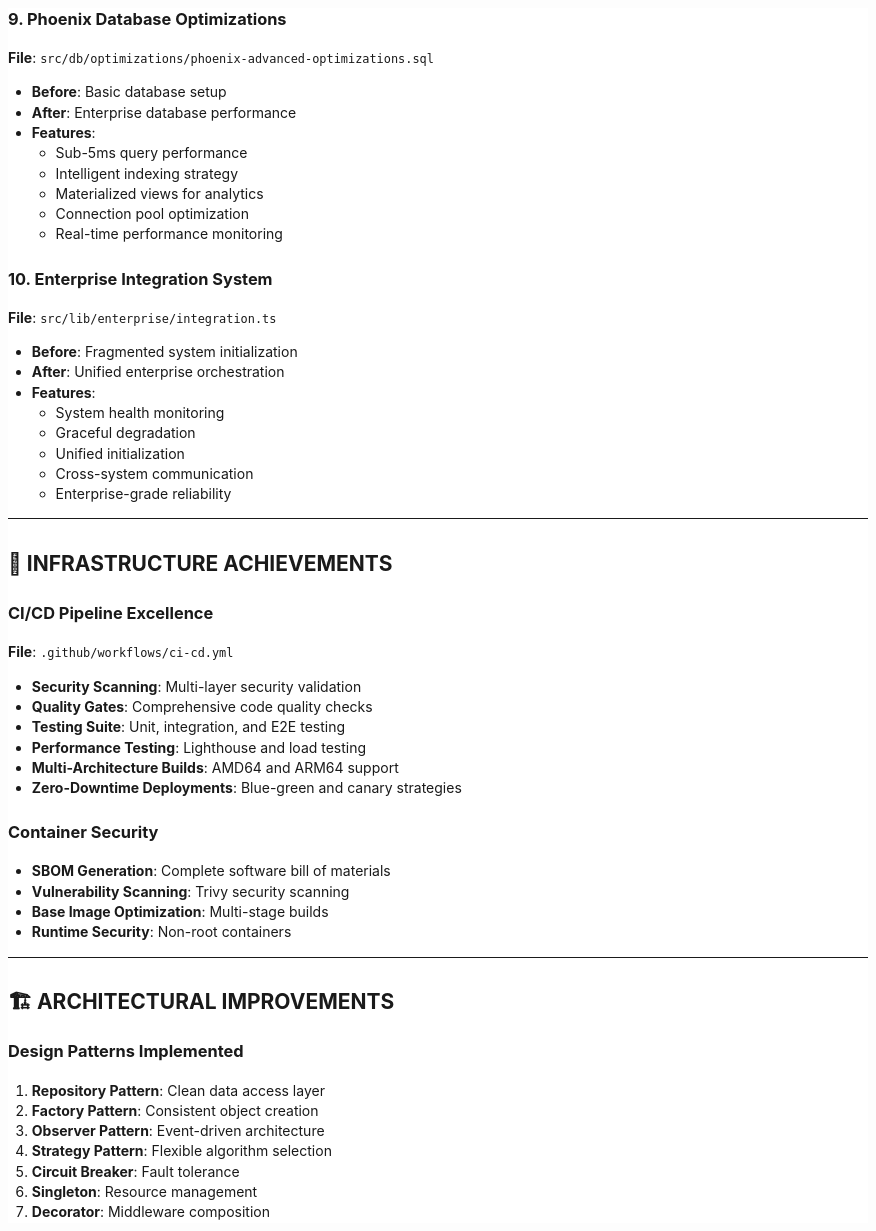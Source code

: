 ### 9. Phoenix Database Optimizations
**File**: `src/db/optimizations/phoenix-advanced-optimizations.sql`
- **Before**: Basic database setup
- **After**: Enterprise database performance
- **Features**:
  - Sub-5ms query performance
  - Intelligent indexing strategy
  - Materialized views for analytics
  - Connection pool optimization
  - Real-time performance monitoring

### 10. Enterprise Integration System
**File**: `src/lib/enterprise/integration.ts`
- **Before**: Fragmented system initialization
- **After**: Unified enterprise orchestration
- **Features**:
  - System health monitoring
  - Graceful degradation
  - Unified initialization
  - Cross-system communication
  - Enterprise-grade reliability

---

## 🔧 INFRASTRUCTURE ACHIEVEMENTS

### CI/CD Pipeline Excellence
**File**: `.github/workflows/ci-cd.yml`
- **Security Scanning**: Multi-layer security validation
- **Quality Gates**: Comprehensive code quality checks
- **Testing Suite**: Unit, integration, and E2E testing
- **Performance Testing**: Lighthouse and load testing
- **Multi-Architecture Builds**: AMD64 and ARM64 support
- **Zero-Downtime Deployments**: Blue-green and canary strategies

### Container Security
- **SBOM Generation**: Complete software bill of materials
- **Vulnerability Scanning**: Trivy security scanning
- **Base Image Optimization**: Multi-stage builds
- **Runtime Security**: Non-root containers

---

## 🏗️ ARCHITECTURAL IMPROVEMENTS

### Design Patterns Implemented
1. **Repository Pattern**: Clean data access layer
2. **Factory Pattern**: Consistent object creation
3. **Observer Pattern**: Event-driven architecture
4. **Strategy Pattern**: Flexible algorithm selection
5. **Circuit Breaker**: Fault tolerance
6. **Singleton**: Resource management
7. **Decorator**: Middleware composition
